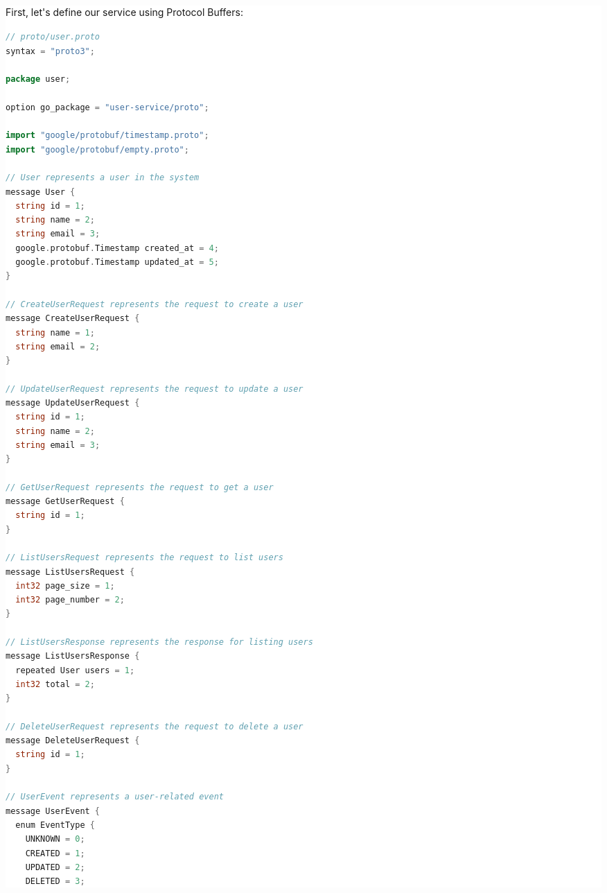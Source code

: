 First, let's define our service using Protocol Buffers:

```go
// proto/user.proto
syntax = "proto3";

package user;

option go_package = "user-service/proto";

import "google/protobuf/timestamp.proto";
import "google/protobuf/empty.proto";

// User represents a user in the system
message User {
  string id = 1;
  string name = 2;
  string email = 3;
  google.protobuf.Timestamp created_at = 4;
  google.protobuf.Timestamp updated_at = 5;
}

// CreateUserRequest represents the request to create a user
message CreateUserRequest {
  string name = 1;
  string email = 2;
}

// UpdateUserRequest represents the request to update a user
message UpdateUserRequest {
  string id = 1;
  string name = 2;
  string email = 3;
}

// GetUserRequest represents the request to get a user
message GetUserRequest {
  string id = 1;
}

// ListUsersRequest represents the request to list users
message ListUsersRequest {
  int32 page_size = 1;
  int32 page_number = 2;
}

// ListUsersResponse represents the response for listing users
message ListUsersResponse {
  repeated User users = 1;
  int32 total = 2;
}

// DeleteUserRequest represents the request to delete a user
message DeleteUserRequest {
  string id = 1;
}

// UserEvent represents a user-related event
message UserEvent {
  enum EventType {
    UNKNOWN = 0;
    CREATED = 1;
    UPDATED = 2;
    DELETED = 3;
```